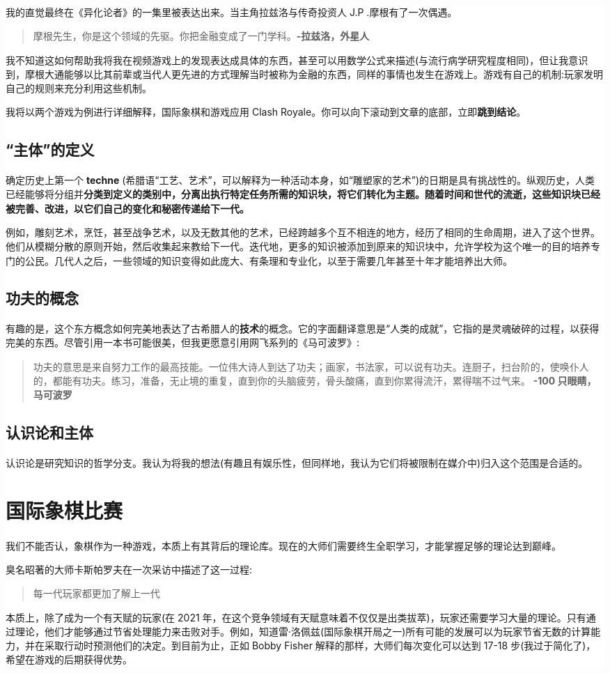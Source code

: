 我的直觉最终在《异化论者》的一集里被表达出来。当主角拉兹洛与传奇投资人 J.P .摩根有了一次偶遇。

> 摩根先生，你是这个领域的先驱。你把金融变成了一门学科。**-拉兹洛，外星人**

我不知道这如何帮助我将我在视频游戏上的发现表达成具体的东西，甚至可以用数学公式来描述(与流行病学研究程度相同)，但让我意识到，摩根大通能够以比其前辈或当代人更先进的方式理解当时被称为金融的东西，同样的事情也发生在游戏上。游戏有自己的机制:玩家发明自己的规则来充分利用这些机制。

我将以两个游戏为例进行详细解释，国际象棋和游戏应用 Clash Royale。你可以向下滚动到文章的底部，立即**跳到结论**。

## “主体”的定义

确定历史上第一个 **techne** (希腊语“工艺、艺术”，可以解释为一种活动本身，如“雕塑家的艺术”)的日期是具有挑战性的。纵观历史，人类已经能够将分组并**分类到定义的类别中，分离出执行特定任务所需的知识块，将它们转化为主题。随着时间和世代的流逝，这些知识块已经被完善、改进，以它们自己的变化和秘密传递给下一代。**

例如，雕刻艺术，烹饪，甚至战争艺术，以及无数其他的艺术，已经跨越多个互不相连的地方，经历了相同的生命周期，进入了这个世界。他们从模糊分散的原则开始，然后收集起来教给下一代。迭代地，更多的知识被添加到原来的知识块中，允许学校为这个唯一的目的培养专门的公民。几代人之后，一些领域的知识变得如此庞大、有条理和专业化，以至于需要几年甚至十年才能培养出大师。

## 功夫的概念

有趣的是，这个东方概念如何完美地表达了古希腊人的**技术**的概念。它的字面翻译意思是“人类的成就”，它指的是灵魂破碎的过程，以获得完美的东西。尽管引用一本书可能很美，但我更愿意引用网飞系列的《马可波罗》:

> 功夫的意思是来自努力工作的最高技能。一位伟大诗人到达了功夫；画家，书法家，可以说有功夫。连厨子，扫台阶的，使唤仆人的，都能有功夫。练习，准备，无止境的重复，直到你的头脑疲劳，骨头酸痛，直到你累得流汗，累得喘不过气来。 **-100 只眼睛，马可波罗**

## 认识论和主体

认识论是研究知识的哲学分支。我认为将我的想法(有趣且有娱乐性，但同样地，我认为它们将被限制在媒介中)归入这个范围是合适的。

# 国际象棋比赛

我们不能否认，象棋作为一种游戏，本质上有其背后的理论库。现在的大师们需要终生全职学习，才能掌握足够的理论达到巅峰。

臭名昭著的大师卡斯帕罗夫在一次采访中描述了这一过程:

> 每一代玩家都更加了解上一代

本质上，除了成为一个有天赋的玩家(在 2021 年，在这个竞争领域有天赋意味着不仅仅是出类拔萃)，玩家还需要学习大量的理论。只有通过理论，他们才能够通过节省处理能力来击败对手。例如，知道雷·洛佩兹(国际象棋开局之一)所有可能的发展可以为玩家节省无数的计算能力，并在采取行动时预测他们的决定。到目前为止，正如 Bobby Fisher 解释的那样，大师们每次变化可以达到 17-18 步(我过于简化了)，希望在游戏的后期获得优势。
